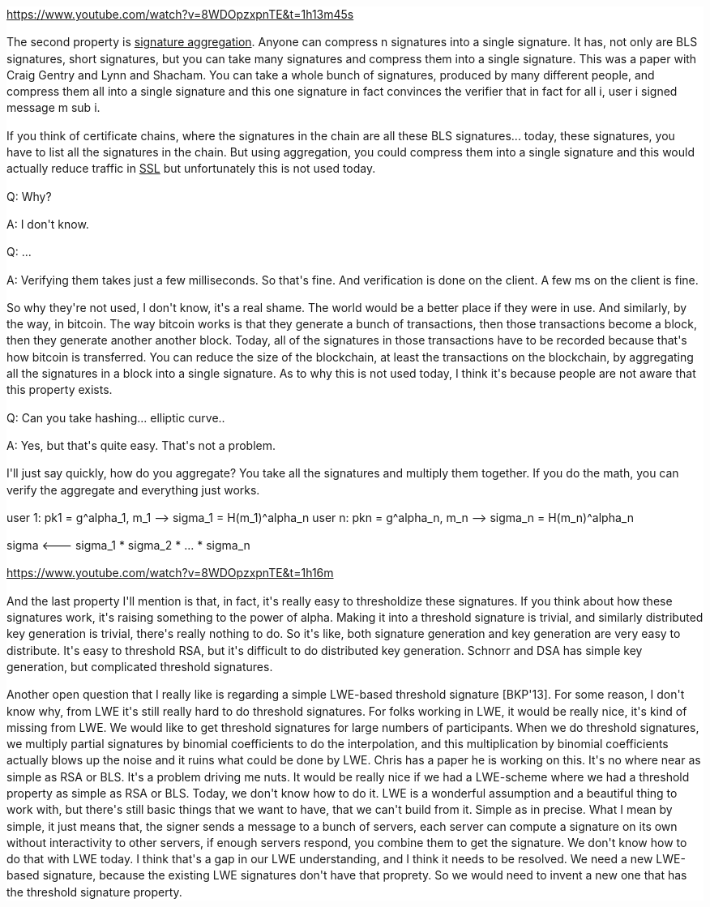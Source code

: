 <https://www.youtube.com/watch?v=8WDOpzxpnTE&t=1h13m45s>

The second property is <a href="https://crypto.stanford.edu/~dabo/pubs/papers/aggreg.pdf">signature aggregation</a>. Anyone can compress n signatures into a single signature. It has, not only are BLS signatures, short signatures, but you can take many signatures and compress them into a single signature. This was a paper with Craig Gentry and Lynn and Shacham. You can take a whole bunch of signatures, produced by many different people, and compress them all into a single signature and this one signature in fact convinces the verifier that in fact for all i, user i signed message m sub i.

If you think of certificate chains, where the signatures in the chain are all these BLS signatures... today, these signatures, you have to list all the signatures in the chain. But using aggregation, you could compress them into a single signature and this would actually reduce traffic in [SSL](https://en.wikipedia.org/wiki/Transport_Layer_Security) but unfortunately this is not used today.

Q: Why?

A: I don't know.

Q: ...

A: Verifying them takes just a few milliseconds. So that's fine. And verification is done on the client. A few ms on the client is fine.

So why they're not used, I don't know, it's a real shame. The world would be a better place if they were in use. And similarly, by the way, in bitcoin. The way bitcoin works is that they generate a bunch of transactions, then those transactions become a block, then they generate another another block. Today, all of the signatures in those transactions have to be recorded because that's how bitcoin is transferred. You can reduce the size of the blockchain, at least the transactions on the blockchain, by aggregating all the signatures in a block into a single signature. As to why this is not used today, I think it's because people are not aware that this property exists.

Q: Can you take hashing... elliptic curve..

A: Yes, but that's quite easy. That's not a problem.

I'll just say quickly, how do you aggregate? You take all the signatures and multiply them together. If you do the math, you can verify the aggregate and everything just works.

user 1: pk1 = g^alpha\_1, m\_1 --> sigma\_1 = H(m\_1)^alpha\_n
user n: pkn = g^alpha\_n, m\_n --> sigma\_n = H(m\_n)^alpha\_n

sigma <--- sigma\_1 * sigma\_2 * ... * sigma\_n

<https://www.youtube.com/watch?v=8WDOpzxpnTE&t=1h16m>

And the last property I'll mention is that, in fact, it's really easy to thresholdize these signatures. If you think about how these signatures work, it's raising something to the power of alpha. Making it into a threshold signature is trivial, and similarly distributed key generation is trivial, there's really nothing to do. So it's like, both signature generation and key generation are very easy to distribute. It's easy to threshold RSA, but it's difficult to do distributed key generation. Schnorr and DSA has simple key generation, but complicated threshold signatures.

Another open question that I really like is regarding a simple LWE-based threshold signature [BKP'13]. For some reason, I don't know why, from LWE it's still really hard to do threshold signatures. For folks working in LWE, it would be really nice, it's kind of missing from LWE. We would like to get threshold signatures for large numbers of participants. When we do threshold signatures, we multiply partial signatures by binomial coefficients to do the interpolation, and this multiplication by binomial coefficients actually blows up the noise and it ruins what could be done by LWE. Chris has a paper he is working on this. It's no where near as simple as RSA or BLS. It's a problem driving me nuts. It would be really nice if we had a LWE-scheme where we had a threshold property as simple as RSA or BLS. Today, we don't know how to do it. LWE is a wonderful assumption and a beautiful thing to work with, but there's still basic things that we want to have, that we can't build from it. Simple as in precise. What I mean by simple, it just means that, the signer sends a message to a bunch of servers, each server can compute a signature on its own without interactivity to other servers, if enough servers respond, you combine them to get the signature. We don't know how to do that with LWE today. I think that's a gap in our LWE understanding, and I think it needs to be resolved. We need a new LWE-based signature, because the existing LWE signatures don't have that proprety. So we would need to invent a new one that has the threshold signature property.
